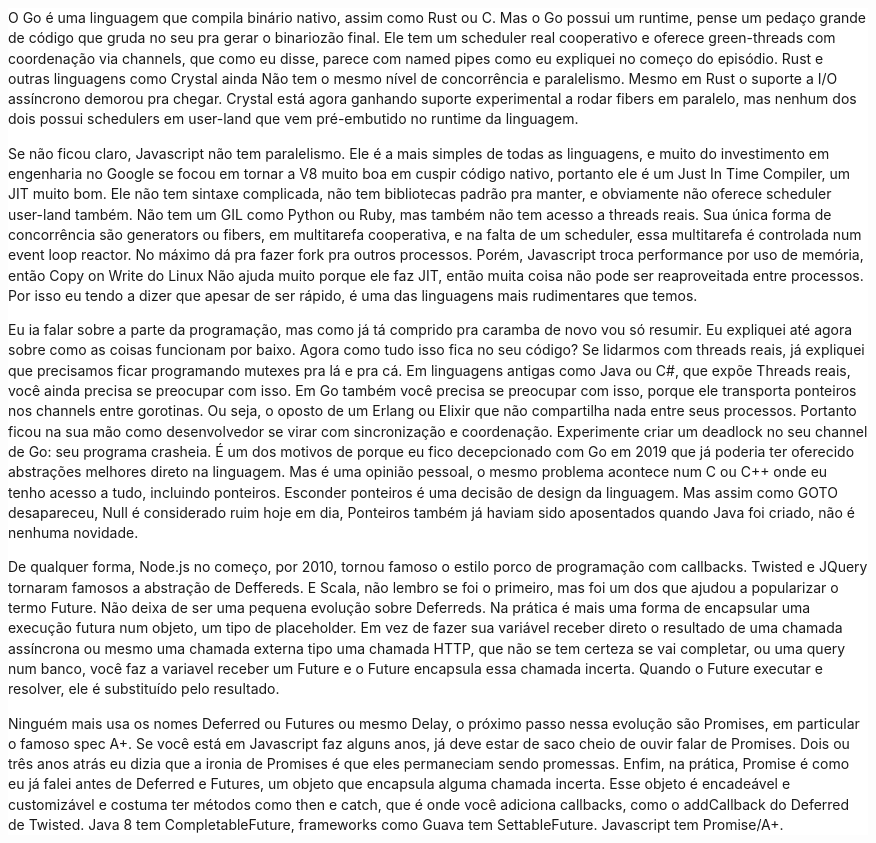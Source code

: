
O Go é uma linguagem que compila binário nativo, assim como Rust ou C. Mas o Go possui um runtime, pense um pedaço grande de código que gruda no seu pra gerar o binariozão final. Ele tem um scheduler real cooperativo e oferece green-threads com coordenação via channels, que como eu disse, parece com named pipes como eu expliquei no começo do episódio. Rust e outras linguagens como Crystal ainda Não tem o mesmo nível de concorrência e paralelismo. Mesmo em Rust o suporte a I/O assíncrono demorou pra chegar. Crystal está agora ganhando suporte experimental a rodar fibers em paralelo, mas nenhum dos dois possui schedulers em user-land que vem pré-embutido no runtime da linguagem.


Se não ficou claro, Javascript não tem paralelismo. Ele é a mais simples de todas as linguagens, e muito do investimento em engenharia no Google se focou em tornar a V8 muito boa em cuspir código nativo, portanto ele é um Just In Time Compiler, um JIT muito bom. Ele não tem sintaxe complicada, não tem bibliotecas padrão pra manter, e obviamente não oferece scheduler user-land também. Não tem um GIL como Python ou Ruby, mas também não tem acesso a threads reais. Sua única forma de concorrência são generators ou fibers, em multitarefa cooperativa, e na falta de um scheduler, essa multitarefa é controlada num event loop reactor. No máximo dá pra fazer fork pra outros processos. Porém, Javascript troca performance por uso de memória, então Copy on Write do Linux Não ajuda muito porque ele faz JIT, então muita coisa não pode ser reaproveitada entre processos. Por isso eu tendo a dizer que apesar de ser rápido, é uma das linguagens mais rudimentares que temos.


Eu ia falar sobre a parte da programação, mas como já tá comprido pra caramba de novo vou só resumir. Eu expliquei até agora sobre como as coisas funcionam por baixo. Agora como tudo isso fica no seu código? Se lidarmos com threads reais, já expliquei que precisamos ficar programando mutexes pra lá e pra cá. Em linguagens antigas como Java ou C#, que expõe Threads reais, você ainda precisa se preocupar com isso. Em Go também você precisa se preocupar com isso, porque ele transporta ponteiros nos channels entre gorotinas. Ou seja, o oposto de um Erlang ou Elixir que não compartilha nada entre seus processos. Portanto ficou na sua mão como desenvolvedor se virar com sincronização e coordenação. Experimente criar um deadlock no seu channel de Go: seu programa crasheia. É um dos motivos de porque eu fico decepcionado com Go em 2019 que já poderia ter oferecido abstrações melhores direto na linguagem. Mas é uma opinião pessoal, o mesmo problema acontece num C ou C++ onde eu tenho acesso a tudo, incluindo ponteiros. Esconder ponteiros é uma decisão de design da linguagem. Mas assim como GOTO desapareceu, Null é considerado ruim hoje em dia, Ponteiros também já haviam sido aposentados quando Java foi criado, não é nenhuma novidade.


De qualquer forma, Node.js no começo, por 2010, tornou famoso o estilo porco de programação com callbacks. Twisted e JQuery tornaram famosos a abstração de Deffereds. E Scala, não lembro se foi o primeiro, mas foi um dos que ajudou a popularizar o termo Future. Não deixa de ser uma pequena evolução sobre Deferreds. Na prática é mais uma forma de encapsular uma execução futura num objeto, um tipo de placeholder. Em vez de fazer sua variável receber direto o resultado de uma chamada assíncrona ou mesmo uma chamada externa tipo uma chamada HTTP, que não se tem certeza se vai completar, ou uma query num banco, você faz a variavel receber um Future e o Future encapsula essa chamada incerta. Quando o Future executar e resolver, ele é substituído pelo resultado.


Ninguém mais usa os nomes Deferred ou Futures ou mesmo Delay, o próximo passo nessa evolução são Promises, em particular o famoso spec A+. Se você está em Javascript faz alguns anos, já deve estar de saco cheio de ouvir falar de Promises. Dois ou três anos atrás eu dizia que a ironia de Promises é que eles permaneciam sendo promessas. Enfim, na prática, Promise é como eu já falei antes de Deferred e Futures, um objeto que encapsula alguma chamada incerta. Esse objeto é encadeável e customizável e costuma ter métodos como then e catch, que é onde você adiciona callbacks, como o addCallback do Deferred de Twisted. Java 8 tem CompletableFuture, frameworks como Guava tem SettableFuture. Javascript tem Promise/A+. 
